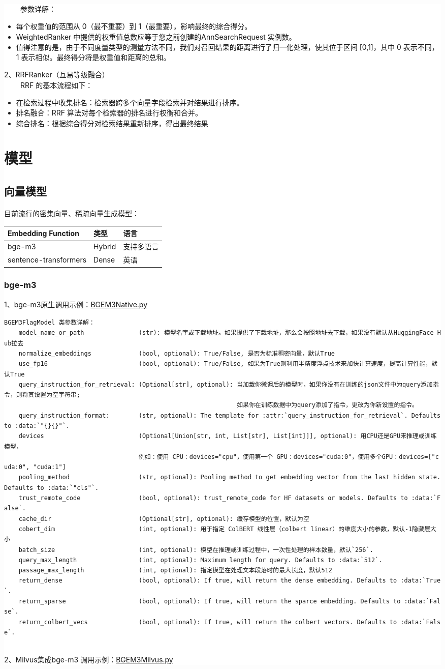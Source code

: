 &emsp;&emsp;  参数详解：  
* 每个权重值的范围从 0（最不重要）到 1（最重要），影响最终的综合得分。
* WeightedRanker 中提供的权重值总数应等于您之前创建的AnnSearchRequest 实例数。
* 值得注意的是，由于不同度量类型的测量方法不同，我们对召回结果的距离进行了归一化处理，使其位于区间 [0,1]，其中 0 表示不同，1 表示相似。最终得分将是权重值和距离的总和。

2、RRFRanker（互易等级融合）     
&emsp;&emsp; RRF 的基本流程如下：   
* 在检索过程中收集排名：检索器跨多个向量字段检索并对结果进行排序。
* 排名融合：RRF 算法对每个检索器的排名进行权衡和合并。
* 综合排名：根据综合得分对检索结果重新排序，得出最终结果    


# 模型
## 向量模型

目前流行的密集向量、稀疏向量生成模型：  

|Embedding Function|类型|语言|
|:----|:----|:----|
|bge-m3|Hybrid|支持多语言|
|sentence-transformers|Dense|英语|

### bge-m3

1、bge-m3原生调用示例：[BGEM3Native.py](models%2Fbge-m3%2FBGEM3Native.py)   
```text
BGEM3FlagModel 类参数详解：  
    model_name_or_path               (str): 模型名字或下载地址。如果提供了下载地址，那么会按照地址去下载，如果没有默认从HuggingFace Hub拉去
    normalize_embeddings             (bool, optional): True/False, 是否为标准稠密向量，默认True
    use_fp16                         (bool, optional): True/False, 如果为True则利用半精度浮点技术来加快计算速度，提高计算性能，默认True
    query_instruction_for_retrieval: (Optional[str], optional): 当加载你微调后的模型时，如果你没有在训练的json文件中为query添加指令，则将其设置为空字符串;
                                                                如果你在训练数据中为query添加了指令，更改为你新设置的指令。
    query_instruction_format:        (str, optional): The template for :attr:`query_instruction_for_retrieval`. Defaults to :data:`"{}{}"`.
    devices                          (Optional[Union[str, int, List[str], List[int]]], optional): 用CPU还是GPU来推理或训练模型，
                                     例如：使用 CPU：devices="cpu"，使用第一个 GPU：devices="cuda:0"，使用多个GPU：devices=["cuda:0", "cuda:1"]
    pooling_method                   (str, optional): Pooling method to get embedding vector from the last hidden state. Defaults to :data:`"cls"`.
    trust_remote_code                (bool, optional): trust_remote_code for HF datasets or models. Defaults to :data:`False`.
    cache_dir                        (Optional[str], optional): 缓存模型的位置，默认为空
    cobert_dim                       (int, optional): 用于指定 ColBERT 线性层（colbert linear）的维度大小的参数，默认-1隐藏层大小
    batch_size                       (int, optional): 模型在推理或训练过程中，一次性处理的样本数量，默认`256`.
    query_max_length                 (int, optional): Maximum length for query. Defaults to :data:`512`.
    passage_max_length               (int, optional): 指定模型在处理文本段落时的最大长度，默认512
    return_dense                     (bool, optional): If true, will return the dense embedding. Defaults to :data:`True`.
    return_sparse                    (bool, optional): If true, will return the sparce embedding. Defaults to :data:`False`.
    return_colbert_vecs              (bool, optional): If true, will return the colbert vectors. Defaults to :data:`False`.
      
```
2、Milvus集成bge-m3 调用示例：[BGEM3Milvus.py](models%2Fbge-m3%2FBGEM3Milvus.py)    
